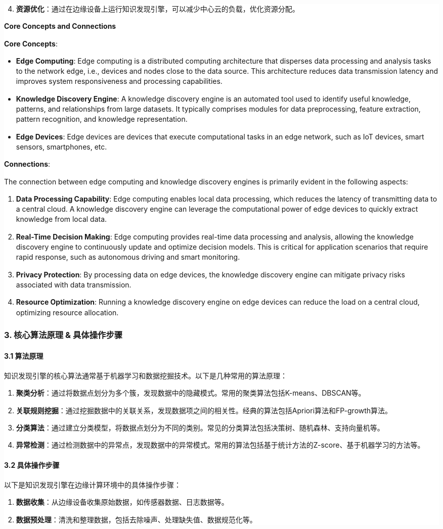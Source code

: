 4. **资源优化**：通过在边缘设备上运行知识发现引擎，可以减少中心云的负载，优化资源分配。

**Core Concepts and Connections**

**Core Concepts**:

- **Edge Computing**: Edge computing is a distributed computing architecture that disperses data processing and analysis tasks to the network edge, i.e., devices and nodes close to the data source. This architecture reduces data transmission latency and improves system responsiveness and processing capabilities.

- **Knowledge Discovery Engine**: A knowledge discovery engine is an automated tool used to identify useful knowledge, patterns, and relationships from large datasets. It typically comprises modules for data preprocessing, feature extraction, pattern recognition, and knowledge representation.

- **Edge Devices**: Edge devices are devices that execute computational tasks in an edge network, such as IoT devices, smart sensors, smartphones, etc.

**Connections**:

The connection between edge computing and knowledge discovery engines is primarily evident in the following aspects:

1. **Data Processing Capability**: Edge computing enables local data processing, which reduces the latency of transmitting data to a central cloud. A knowledge discovery engine can leverage the computational power of edge devices to quickly extract knowledge from local data.

2. **Real-Time Decision Making**: Edge computing provides real-time data processing and analysis, allowing the knowledge discovery engine to continuously update and optimize decision models. This is critical for application scenarios that require rapid response, such as autonomous driving and smart monitoring.

3. **Privacy Protection**: By processing data on edge devices, the knowledge discovery engine can mitigate privacy risks associated with data transmission.

4. **Resource Optimization**: Running a knowledge discovery engine on edge devices can reduce the load on a central cloud, optimizing resource allocation.

### 3. 核心算法原理 & 具体操作步骤

#### 3.1 算法原理

知识发现引擎的核心算法通常基于机器学习和数据挖掘技术。以下是几种常用的算法原理：

1. **聚类分析**：通过将数据点划分为多个簇，发现数据中的隐藏模式。常用的聚类算法包括K-means、DBSCAN等。

2. **关联规则挖掘**：通过挖掘数据中的关联关系，发现数据项之间的相关性。经典的算法包括Apriori算法和FP-growth算法。

3. **分类算法**：通过建立分类模型，将数据点划分为不同的类别。常见的分类算法包括决策树、随机森林、支持向量机等。

4. **异常检测**：通过检测数据中的异常点，发现数据中的异常模式。常用的算法包括基于统计方法的Z-score、基于机器学习的方法等。

#### 3.2 具体操作步骤

以下是知识发现引擎在边缘计算环境中的具体操作步骤：

1. **数据收集**：从边缘设备收集原始数据，如传感器数据、日志数据等。

2. **数据预处理**：清洗和整理数据，包括去除噪声、处理缺失值、数据规范化等。
